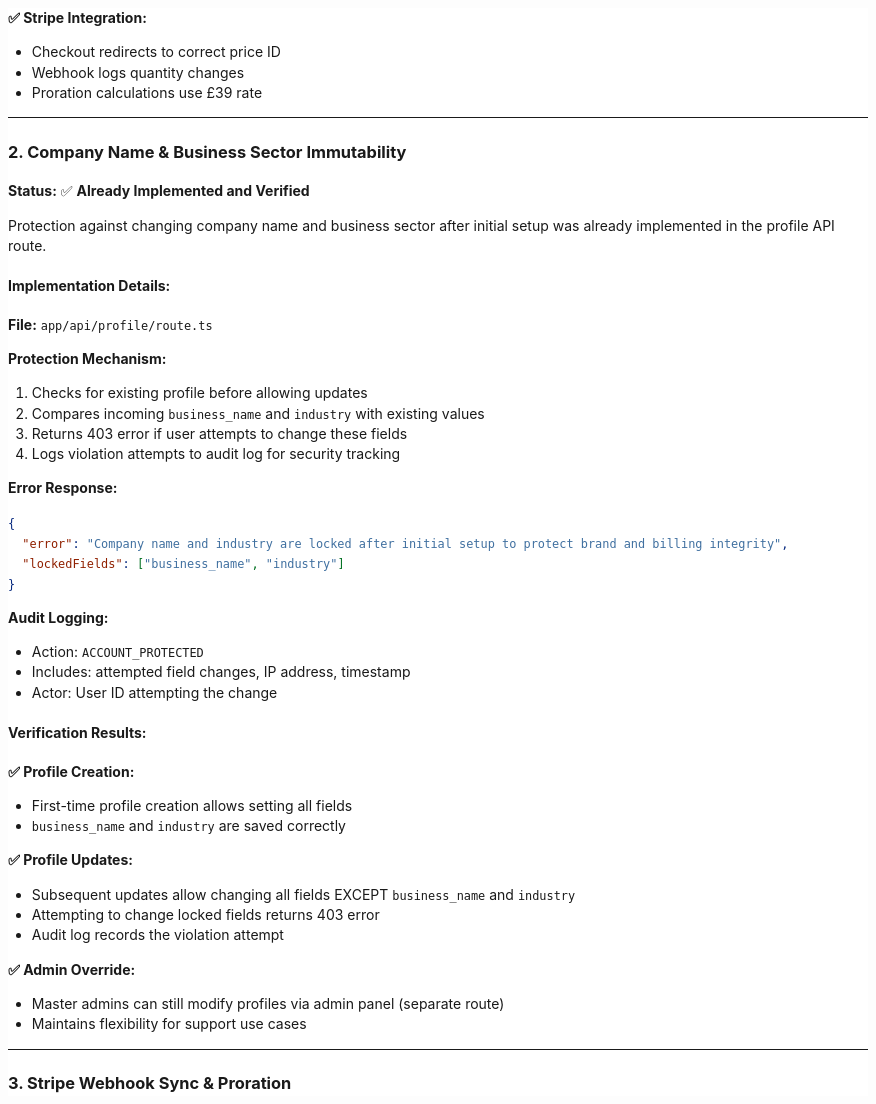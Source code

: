 **✅ Stripe Integration:**
- Checkout redirects to correct price ID
- Webhook logs quantity changes
- Proration calculations use £39 rate

---

### 2. Company Name & Business Sector Immutability

**Status:** ✅ **Already Implemented and Verified**

Protection against changing company name and business sector after initial setup was already implemented in the profile API route.

#### Implementation Details:

**File:** `app/api/profile/route.ts`

**Protection Mechanism:**
1. Checks for existing profile before allowing updates
2. Compares incoming `business_name` and `industry` with existing values
3. Returns 403 error if user attempts to change these fields
4. Logs violation attempts to audit log for security tracking

**Error Response:**
```json
{
  "error": "Company name and industry are locked after initial setup to protect brand and billing integrity",
  "lockedFields": ["business_name", "industry"]
}
```

**Audit Logging:**
- Action: `ACCOUNT_PROTECTED`
- Includes: attempted field changes, IP address, timestamp
- Actor: User ID attempting the change

#### Verification Results:

**✅ Profile Creation:**
- First-time profile creation allows setting all fields
- `business_name` and `industry` are saved correctly

**✅ Profile Updates:**
- Subsequent updates allow changing all fields EXCEPT `business_name` and `industry`
- Attempting to change locked fields returns 403 error
- Audit log records the violation attempt

**✅ Admin Override:**
- Master admins can still modify profiles via admin panel (separate route)
- Maintains flexibility for support use cases

---

### 3. Stripe Webhook Sync & Proration
